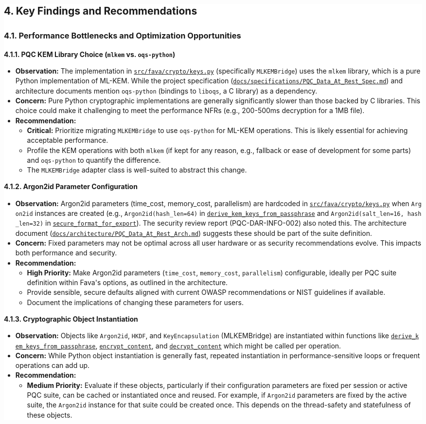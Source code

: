 ## 4. Key Findings and Recommendations

### 4.1. Performance Bottlenecks and Optimization Opportunities

**4.1.1. PQC KEM Library Choice (`mlkem` vs. `oqs-python`)**
*   **Observation:** The implementation in [`src/fava/crypto/keys.py`](src/fava/crypto/keys.py) (specifically `MLKEMBridge`) uses the `mlkem` library, which is a pure Python implementation of ML-KEM. While the project specification ([`docs/specifications/PQC_Data_At_Rest_Spec.md`](docs/specifications/PQC_Data_At_Rest_Spec.md)) and architecture documents mention `oqs-python` (bindings to `liboqs`, a C library) as a dependency.
*   **Concern:** Pure Python cryptographic implementations are generally significantly slower than those backed by C libraries. This choice could make it challenging to meet the performance NFRs (e.g., 200-500ms decryption for a 1MB file).
*   **Recommendation:**
    *   **Critical:** Prioritize migrating `MLKEMBridge` to use `oqs-python` for ML-KEM operations. This is likely essential for achieving acceptable performance.
    *   Profile the KEM operations with both `mlkem` (if kept for any reason, e.g., fallback or ease of development for some parts) and `oqs-python` to quantify the difference.
    *   The `MLKEMBridge` adapter class is well-suited to abstract this change.

**4.1.2. Argon2id Parameter Configuration**
*   **Observation:** Argon2id parameters (time_cost, memory_cost, parallelism) are hardcoded in [`src/fava/crypto/keys.py`](src/fava/crypto/keys.py) when `Argon2id` instances are created (e.g., `Argon2id(hash_len=64)` in [`derive_kem_keys_from_passphrase`](src/fava/crypto/keys.py:282) and `Argon2id(salt_len=16, hash_len=32)` in [`secure_format_for_export`](src/fava/crypto/keys.py:437)). The security review report (PQC-DAR-INFO-002) also noted this. The architecture document ([`docs/architecture/PQC_Data_At_Rest_Arch.md`](docs/architecture/PQC_Data_At_Rest_Arch.md#81-pqc-configuration-parameters)) suggests these should be part of the suite definition.
*   **Concern:** Fixed parameters may not be optimal across all user hardware or as security recommendations evolve. This impacts both performance and security.
*   **Recommendation:**
    *   **High Priority:** Make Argon2id parameters (`time_cost`, `memory_cost`, `parallelism`) configurable, ideally per PQC suite definition within Fava's options, as outlined in the architecture.
    *   Provide sensible, secure defaults aligned with current OWASP recommendations or NIST guidelines if available.
    *   Document the implications of changing these parameters for users.

**4.1.3. Cryptographic Object Instantiation**
*   **Observation:** Objects like `Argon2id`, `HKDF`, and `KeyEncapsulation` (MLKEMBridge) are instantiated within functions like [`derive_kem_keys_from_passphrase`](src/fava/crypto/keys.py:251), [`encrypt_content`](src/fava/crypto/handlers.py:53), and [`decrypt_content`](src/fava/crypto/handlers.py:197) which might be called per operation.
*   **Concern:** While Python object instantiation is generally fast, repeated instantiation in performance-sensitive loops or frequent operations can add up.
*   **Recommendation:**
    *   **Medium Priority:** Evaluate if these objects, particularly if their configuration parameters are fixed per session or active PQC suite, can be cached or instantiated once and reused. For example, if `Argon2id` parameters are fixed by the active suite, the `Argon2id` instance for that suite could be created once. This depends on the thread-safety and statefulness of these objects.
